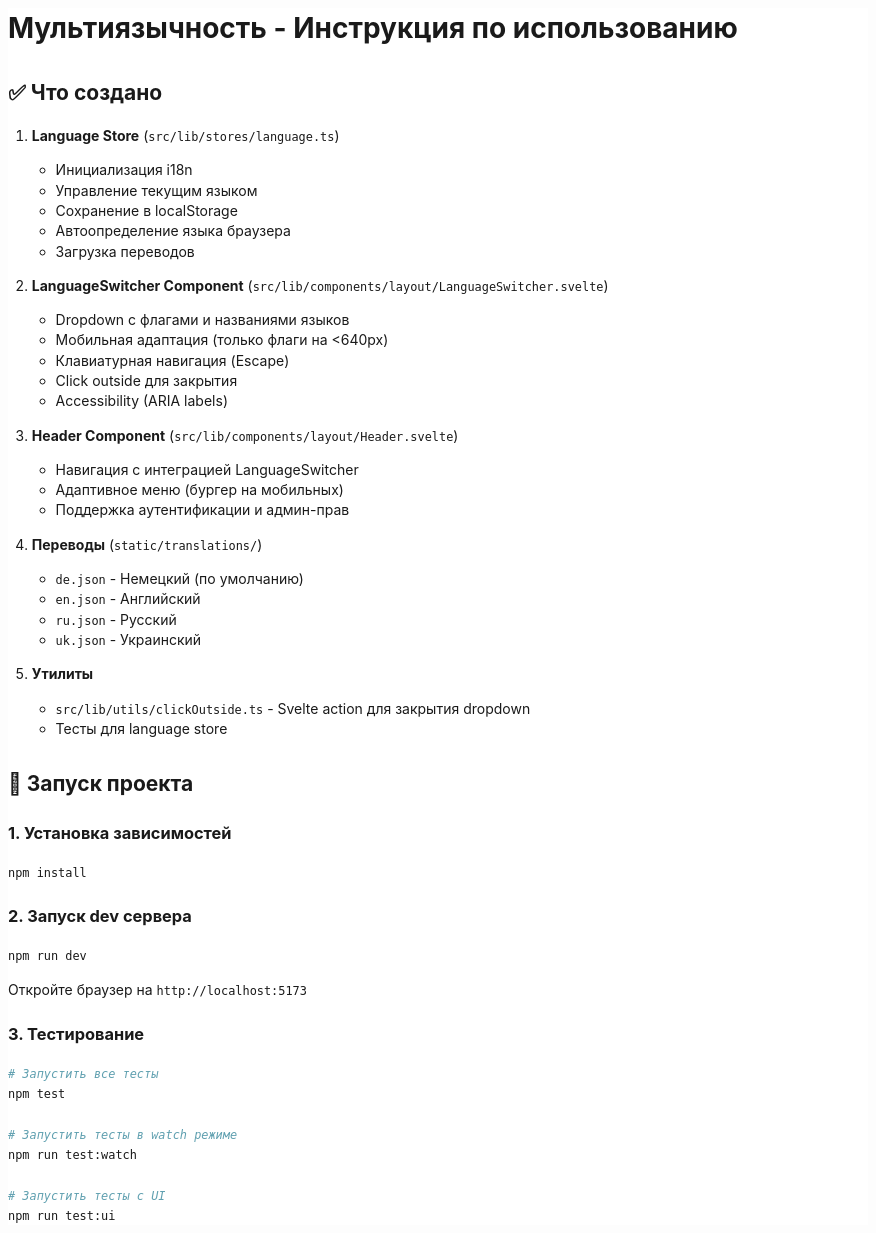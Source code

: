 # Мультиязычность - Инструкция по использованию

## ✅ Что создано

1. **Language Store** (`src/lib/stores/language.ts`)
   - Инициализация i18n
   - Управление текущим языком
   - Сохранение в localStorage
   - Автоопределение языка браузера
   - Загрузка переводов

2. **LanguageSwitcher Component** (`src/lib/components/layout/LanguageSwitcher.svelte`)
   - Dropdown с флагами и названиями языков
   - Мобильная адаптация (только флаги на <640px)
   - Клавиатурная навигация (Escape)
   - Click outside для закрытия
   - Accessibility (ARIA labels)

3. **Header Component** (`src/lib/components/layout/Header.svelte`)
   - Навигация с интеграцией LanguageSwitcher
   - Адаптивное меню (бургер на мобильных)
   - Поддержка аутентификации и админ-прав

4. **Переводы** (`static/translations/`)
   - `de.json` - Немецкий (по умолчанию)
   - `en.json` - Английский
   - `ru.json` - Русский
   - `uk.json` - Украинский

5. **Утилиты**
   - `src/lib/utils/clickOutside.ts` - Svelte action для закрытия dropdown
   - Тесты для language store

## 🚀 Запуск проекта

### 1. Установка зависимостей

```bash
npm install
```

### 2. Запуск dev сервера

```bash
npm run dev
```

Откройте браузер на `http://localhost:5173`

### 3. Тестирование

```bash
# Запустить все тесты
npm test

# Запустить тесты в watch режиме
npm run test:watch

# Запустить тесты с UI
npm run test:ui
```
